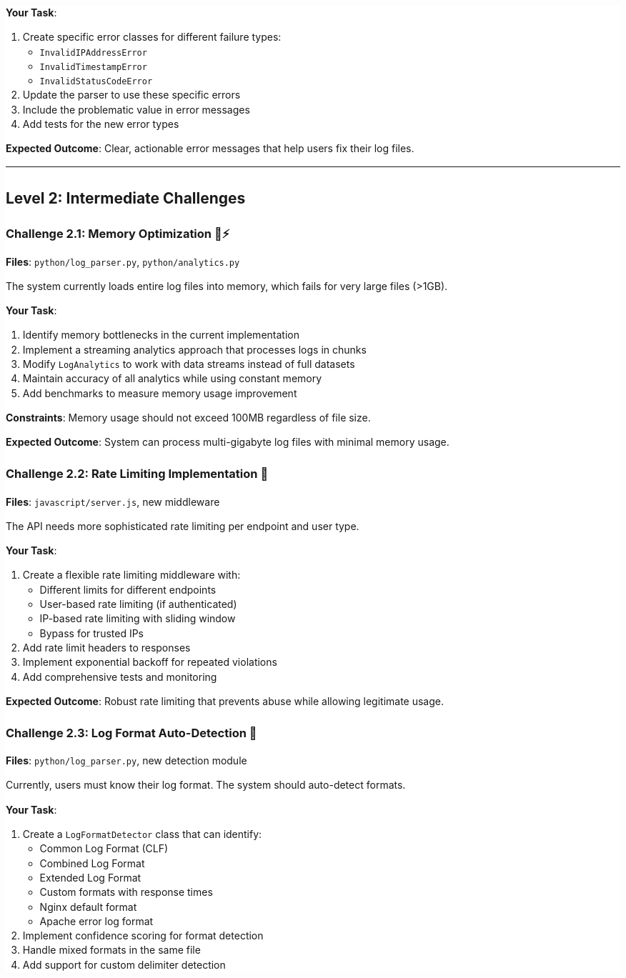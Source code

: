 **Your Task**:
1. Create specific error classes for different failure types:
   - `InvalidIPAddressError`
   - `InvalidTimestampError`
   - `InvalidStatusCodeError`
2. Update the parser to use these specific errors
3. Include the problematic value in error messages
4. Add tests for the new error types

**Expected Outcome**: Clear, actionable error messages that help users fix their log files.

---

## Level 2: Intermediate Challenges

### Challenge 2.1: Memory Optimization 🐛⚡
**Files**: `python/log_parser.py`, `python/analytics.py`

The system currently loads entire log files into memory, which fails for very large files (>1GB).

**Your Task**:
1. Identify memory bottlenecks in the current implementation
2. Implement a streaming analytics approach that processes logs in chunks
3. Modify `LogAnalytics` to work with data streams instead of full datasets
4. Maintain accuracy of all analytics while using constant memory
5. Add benchmarks to measure memory usage improvement

**Constraints**: Memory usage should not exceed 100MB regardless of file size.

**Expected Outcome**: System can process multi-gigabyte log files with minimal memory usage.

### Challenge 2.2: Rate Limiting Implementation 🚀
**Files**: `javascript/server.js`, new middleware

The API needs more sophisticated rate limiting per endpoint and user type.

**Your Task**:
1. Create a flexible rate limiting middleware with:
   - Different limits for different endpoints
   - User-based rate limiting (if authenticated)
   - IP-based rate limiting with sliding window
   - Bypass for trusted IPs
2. Add rate limit headers to responses
3. Implement exponential backoff for repeated violations
4. Add comprehensive tests and monitoring

**Expected Outcome**: Robust rate limiting that prevents abuse while allowing legitimate usage.

### Challenge 2.3: Log Format Auto-Detection 🚀
**Files**: `python/log_parser.py`, new detection module

Currently, users must know their log format. The system should auto-detect formats.

**Your Task**:
1. Create a `LogFormatDetector` class that can identify:
   - Common Log Format (CLF)
   - Combined Log Format
   - Extended Log Format
   - Custom formats with response times
   - Nginx default format
   - Apache error log format
2. Implement confidence scoring for format detection
3. Handle mixed formats in the same file
4. Add support for custom delimiter detection
